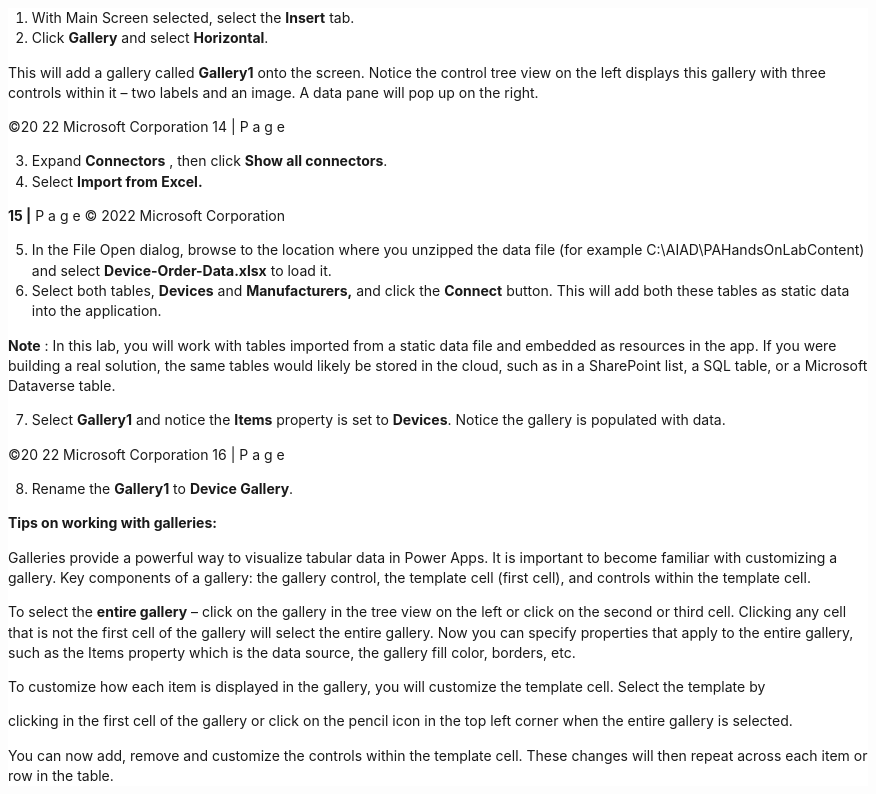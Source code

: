 1. With Main Screen selected, select the **Insert** tab.
2. Click **Gallery** and select **Horizontal**.

This will add a gallery called **Gallery1** onto the screen. Notice the control tree view on the left displays this gallery with
three controls within it – two labels and an image. A data pane will pop up on the right.


©20 22 Microsoft Corporation 14 | P a g e

3. Expand **Connectors** , then click **Show all connectors**.
4. Select **Import from Excel.**


**15 |** P a g e © 2022 Microsoft Corporation

5. In the File Open dialog, browse to the location where you unzipped the data file (for example
    C:\AIAD\PAHandsOnLabContent\) and select **Device-Order-Data.xlsx** to load it.
6. Select both tables, **Devices** and **Manufacturers,** and click the **Connect** button. This will add both these tables as
    static data into the application.

**Note** : In this lab, you will work with tables imported from a static data file and embedded as resources in the app. If you
were building a real solution, the same tables would likely be stored in the cloud, such as in a SharePoint list, a SQL table,
or a Microsoft Dataverse table.

7. Select **Gallery1** and notice the **Items** property is set to **Devices**. Notice the gallery is populated with data.


©20 22 Microsoft Corporation 16 | P a g e

8. Rename the **Gallery1** to **Device Gallery**.

**Tips on working with galleries:**

Galleries provide a powerful way to visualize tabular data in Power Apps. It is important to become familiar with
customizing a gallery. Key components of a gallery: the gallery control, the template cell (first cell), and controls within the
template cell.

To select the **entire gallery** – click on the gallery in the tree view on the left or click on the second or third cell. Clicking
any cell that is not the first cell of the gallery will select the entire gallery. Now you can specify properties that apply to the
entire gallery, such as the Items property which is the data source, the gallery fill color, borders, etc.

To customize how each item is displayed in the gallery, you will customize the template cell. Select the template by

clicking in the first cell of the gallery or click on the pencil icon in the top left corner when the entire gallery is
selected.

You can now add, remove and customize the controls within the template cell. These changes will then repeat across each
item or row in the table.
